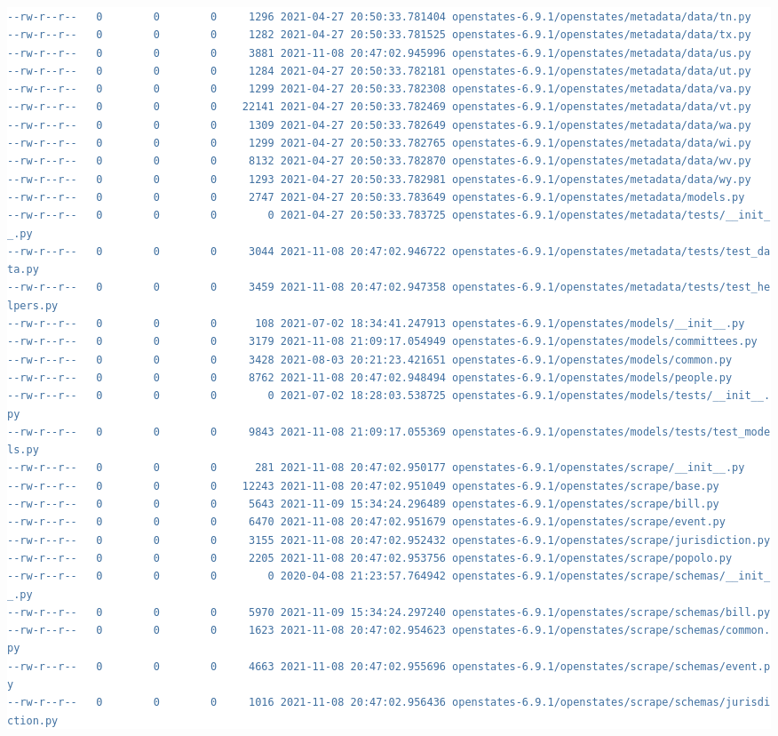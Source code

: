 ```diff
--rw-r--r--   0        0        0     1296 2021-04-27 20:50:33.781404 openstates-6.9.1/openstates/metadata/data/tn.py
--rw-r--r--   0        0        0     1282 2021-04-27 20:50:33.781525 openstates-6.9.1/openstates/metadata/data/tx.py
--rw-r--r--   0        0        0     3881 2021-11-08 20:47:02.945996 openstates-6.9.1/openstates/metadata/data/us.py
--rw-r--r--   0        0        0     1284 2021-04-27 20:50:33.782181 openstates-6.9.1/openstates/metadata/data/ut.py
--rw-r--r--   0        0        0     1299 2021-04-27 20:50:33.782308 openstates-6.9.1/openstates/metadata/data/va.py
--rw-r--r--   0        0        0    22141 2021-04-27 20:50:33.782469 openstates-6.9.1/openstates/metadata/data/vt.py
--rw-r--r--   0        0        0     1309 2021-04-27 20:50:33.782649 openstates-6.9.1/openstates/metadata/data/wa.py
--rw-r--r--   0        0        0     1299 2021-04-27 20:50:33.782765 openstates-6.9.1/openstates/metadata/data/wi.py
--rw-r--r--   0        0        0     8132 2021-04-27 20:50:33.782870 openstates-6.9.1/openstates/metadata/data/wv.py
--rw-r--r--   0        0        0     1293 2021-04-27 20:50:33.782981 openstates-6.9.1/openstates/metadata/data/wy.py
--rw-r--r--   0        0        0     2747 2021-04-27 20:50:33.783649 openstates-6.9.1/openstates/metadata/models.py
--rw-r--r--   0        0        0        0 2021-04-27 20:50:33.783725 openstates-6.9.1/openstates/metadata/tests/__init__.py
--rw-r--r--   0        0        0     3044 2021-11-08 20:47:02.946722 openstates-6.9.1/openstates/metadata/tests/test_data.py
--rw-r--r--   0        0        0     3459 2021-11-08 20:47:02.947358 openstates-6.9.1/openstates/metadata/tests/test_helpers.py
--rw-r--r--   0        0        0      108 2021-07-02 18:34:41.247913 openstates-6.9.1/openstates/models/__init__.py
--rw-r--r--   0        0        0     3179 2021-11-08 21:09:17.054949 openstates-6.9.1/openstates/models/committees.py
--rw-r--r--   0        0        0     3428 2021-08-03 20:21:23.421651 openstates-6.9.1/openstates/models/common.py
--rw-r--r--   0        0        0     8762 2021-11-08 20:47:02.948494 openstates-6.9.1/openstates/models/people.py
--rw-r--r--   0        0        0        0 2021-07-02 18:28:03.538725 openstates-6.9.1/openstates/models/tests/__init__.py
--rw-r--r--   0        0        0     9843 2021-11-08 21:09:17.055369 openstates-6.9.1/openstates/models/tests/test_models.py
--rw-r--r--   0        0        0      281 2021-11-08 20:47:02.950177 openstates-6.9.1/openstates/scrape/__init__.py
--rw-r--r--   0        0        0    12243 2021-11-08 20:47:02.951049 openstates-6.9.1/openstates/scrape/base.py
--rw-r--r--   0        0        0     5643 2021-11-09 15:34:24.296489 openstates-6.9.1/openstates/scrape/bill.py
--rw-r--r--   0        0        0     6470 2021-11-08 20:47:02.951679 openstates-6.9.1/openstates/scrape/event.py
--rw-r--r--   0        0        0     3155 2021-11-08 20:47:02.952432 openstates-6.9.1/openstates/scrape/jurisdiction.py
--rw-r--r--   0        0        0     2205 2021-11-08 20:47:02.953756 openstates-6.9.1/openstates/scrape/popolo.py
--rw-r--r--   0        0        0        0 2020-04-08 21:23:57.764942 openstates-6.9.1/openstates/scrape/schemas/__init__.py
--rw-r--r--   0        0        0     5970 2021-11-09 15:34:24.297240 openstates-6.9.1/openstates/scrape/schemas/bill.py
--rw-r--r--   0        0        0     1623 2021-11-08 20:47:02.954623 openstates-6.9.1/openstates/scrape/schemas/common.py
--rw-r--r--   0        0        0     4663 2021-11-08 20:47:02.955696 openstates-6.9.1/openstates/scrape/schemas/event.py
--rw-r--r--   0        0        0     1016 2021-11-08 20:47:02.956436 openstates-6.9.1/openstates/scrape/schemas/jurisdiction.py
```